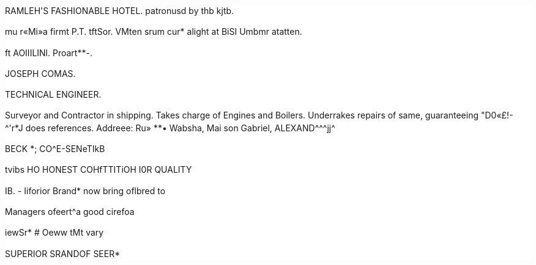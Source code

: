 RAMLEH'S FASHIONABLE HOTEL. patronusd by thb kjtb.

mu r«Mi»a firmt P.T. tftSor. VMten srum cur* alight at BiSI Umbmr atatten.

ft AOIIILINl. Proart**-.

JOSEPH COMAS.

TECHNICAL ENGINEER.

Surveyor and Contractor in shipping. Takes charge of Engines and Boilers. Underrakes repairs of same, guaranteeing "D0«£!- ^'r*J does references. Addreee: Ru» **• Wabsha, Mai son Gabriel, ALEXAND^^^jj^

BECK *; CO^E-SENeTIkB

tvibs HO HONEST COHfTTITiOH I0R QUALITY

IB. - Iiforior Brand* now bring oflbred to

Managers ofeert^a good cirefoa

iewSr* # Oeww tMt vary

SUPERIOR SRANDOF SEER*
